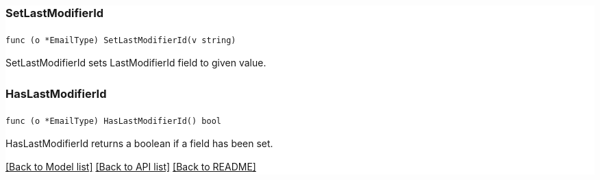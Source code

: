 ### SetLastModifierId

`func (o *EmailType) SetLastModifierId(v string)`

SetLastModifierId sets LastModifierId field to given value.

### HasLastModifierId

`func (o *EmailType) HasLastModifierId() bool`

HasLastModifierId returns a boolean if a field has been set.


[[Back to Model list]](../README.md#documentation-for-models) [[Back to API list]](../README.md#documentation-for-api-endpoints) [[Back to README]](../README.md)


